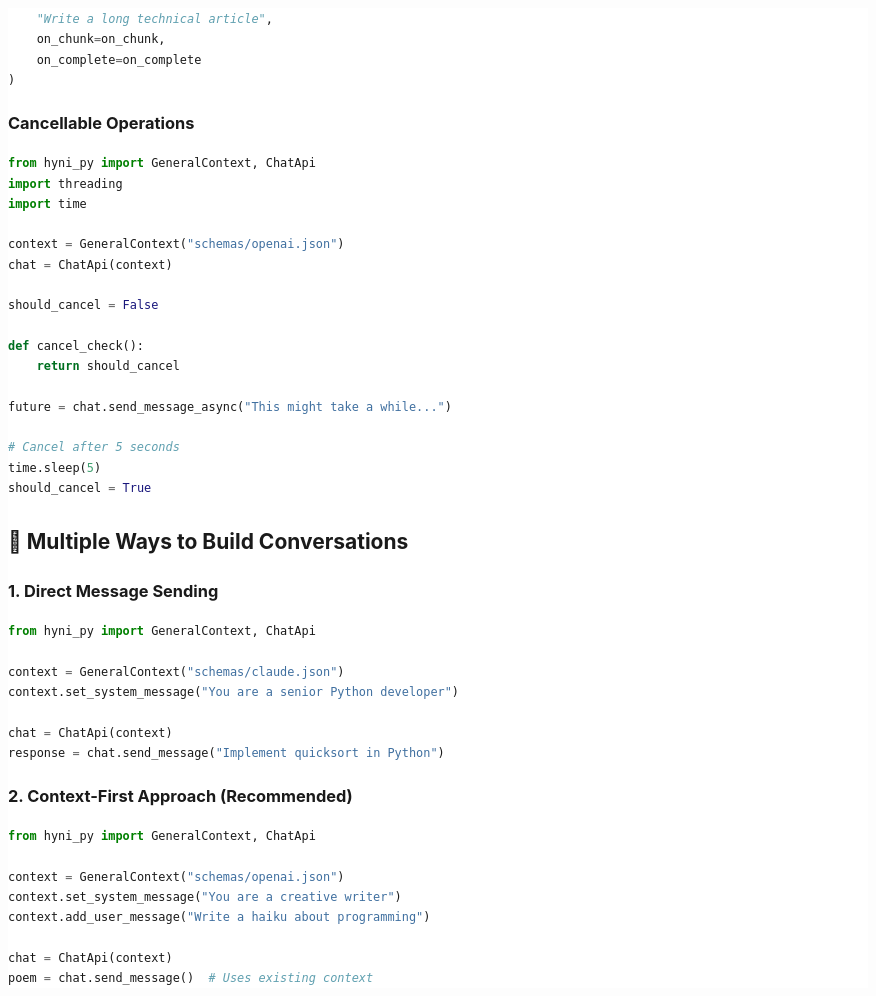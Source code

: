 ```python
    "Write a long technical article",
    on_chunk=on_chunk,
    on_complete=on_complete
)
```

### Cancellable Operations
```python
from hyni_py import GeneralContext, ChatApi
import threading
import time

context = GeneralContext("schemas/openai.json")
chat = ChatApi(context)

should_cancel = False

def cancel_check():
    return should_cancel

future = chat.send_message_async("This might take a while...")

# Cancel after 5 seconds
time.sleep(5)
should_cancel = True
```

## 🎨 Multiple Ways to Build Conversations
### 1. Direct Message Sending
```python
from hyni_py import GeneralContext, ChatApi

context = GeneralContext("schemas/claude.json")
context.set_system_message("You are a senior Python developer")

chat = ChatApi(context)
response = chat.send_message("Implement quicksort in Python")
```

### 2. Context-First Approach (Recommended)
```python
from hyni_py import GeneralContext, ChatApi

context = GeneralContext("schemas/openai.json")
context.set_system_message("You are a creative writer")
context.add_user_message("Write a haiku about programming")

chat = ChatApi(context)
poem = chat.send_message()  # Uses existing context
```
